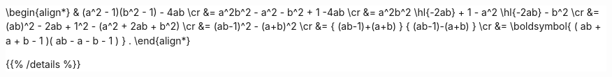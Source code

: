 \begin{align*}
& (a^2 - 1)(b^2 - 1) - 4ab \cr
&= a^2b^2 - a^2 - b^2 + 1 -4ab \cr
&= a^2b^2 \hl{-2ab} + 1 - a^2 \hl{-2ab} - b^2 \cr
&= (ab)^2 - 2ab + 1^2 - (a^2 + 2ab + b^2) \cr
&= (ab-1)^2 - (a+b)^2 \cr
&= \{ (ab-1)+(a+b) \} \{ (ab-1)-(a+b) \} \cr
&= \boldsymbol{ ( ab + a + b - 1 )( ab - a - b - 1 ) } .
\end{align*}

{{% /details %}}
